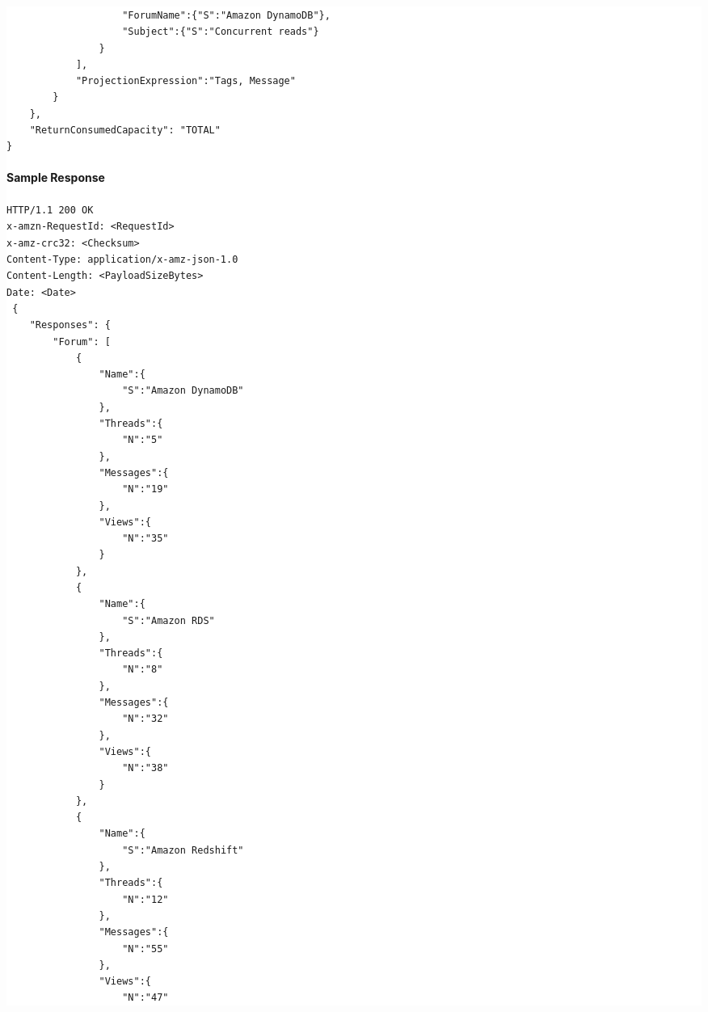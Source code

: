 ```
                    "ForumName":{"S":"Amazon DynamoDB"},
                    "Subject":{"S":"Concurrent reads"}
                }
            ],
            "ProjectionExpression":"Tags, Message"
        }
    },
    "ReturnConsumedCapacity": "TOTAL"
}
```

#### Sample Response<a name="API_BatchGetItem_Example_1_Response"></a>

```
HTTP/1.1 200 OK
x-amzn-RequestId: <RequestId> 
x-amz-crc32: <Checksum>
Content-Type: application/x-amz-json-1.0
Content-Length: <PayloadSizeBytes>
Date: <Date>
 {
    "Responses": {
        "Forum": [
            {
                "Name":{
                    "S":"Amazon DynamoDB"
                },
                "Threads":{
                    "N":"5"
                },
                "Messages":{
                    "N":"19"
                },
                "Views":{
                    "N":"35"
                }
            },
            {
                "Name":{
                    "S":"Amazon RDS"
                },
                "Threads":{
                    "N":"8"
                },
                "Messages":{
                    "N":"32"
                },
                "Views":{
                    "N":"38"
                }
            },
            {
                "Name":{
                    "S":"Amazon Redshift"
                },
                "Threads":{
                    "N":"12"
                },
                "Messages":{
                    "N":"55"
                },
                "Views":{
                    "N":"47"
```